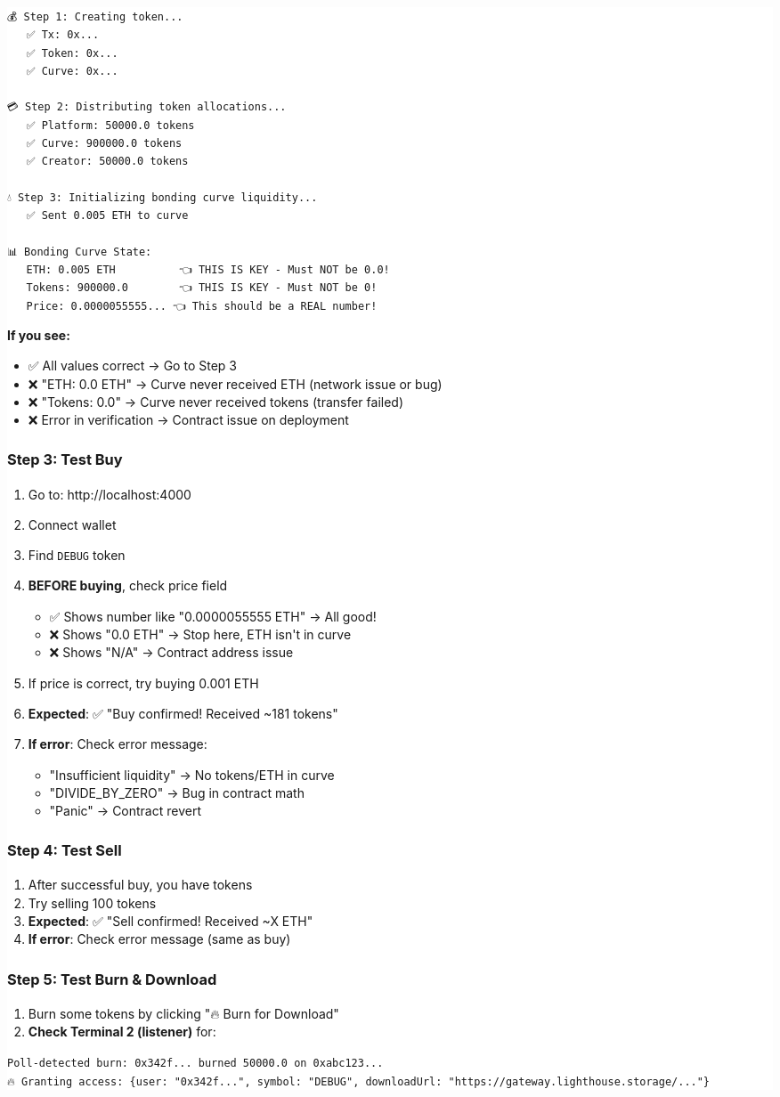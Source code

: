 ```
💰 Step 1: Creating token...
   ✅ Tx: 0x...
   ✅ Token: 0x...
   ✅ Curve: 0x...

💳 Step 2: Distributing token allocations...
   ✅ Platform: 50000.0 tokens
   ✅ Curve: 900000.0 tokens
   ✅ Creator: 50000.0 tokens

💧 Step 3: Initializing bonding curve liquidity...
   ✅ Sent 0.005 ETH to curve

📊 Bonding Curve State:
   ETH: 0.005 ETH          👈 THIS IS KEY - Must NOT be 0.0!
   Tokens: 900000.0        👈 THIS IS KEY - Must NOT be 0!
   Price: 0.0000055555... 👈 This should be a REAL number!
```

**If you see:**
- ✅ All values correct → Go to Step 3
- ❌ "ETH: 0.0 ETH" → Curve never received ETH (network issue or bug)
- ❌ "Tokens: 0.0" → Curve never received tokens (transfer failed)
- ❌ Error in verification → Contract issue on deployment

### **Step 3: Test Buy**

1. Go to: http://localhost:4000
2. Connect wallet
3. Find `DEBUG` token
4. **BEFORE buying**, check price field
   - ✅ Shows number like "0.0000055555 ETH" → All good!
   - ❌ Shows "0.0 ETH" → Stop here, ETH isn't in curve
   - ❌ Shows "N/A" → Contract address issue

5. If price is correct, try buying 0.001 ETH
6. **Expected**: ✅ "Buy confirmed! Received ~181 tokens"
7. **If error**: Check error message:
   - "Insufficient liquidity" → No tokens/ETH in curve
   - "DIVIDE_BY_ZERO" → Bug in contract math
   - "Panic" → Contract revert

### **Step 4: Test Sell**

1. After successful buy, you have tokens
2. Try selling 100 tokens
3. **Expected**: ✅ "Sell confirmed! Received ~X ETH"
4. **If error**: Check error message (same as buy)

### **Step 5: Test Burn & Download**

1. Burn some tokens by clicking "🔥 Burn for Download"
2. **Check Terminal 2 (listener)** for:
```
Poll-detected burn: 0x342f... burned 50000.0 on 0xabc123...
🔥 Granting access: {user: "0x342f...", symbol: "DEBUG", downloadUrl: "https://gateway.lighthouse.storage/..."}
```
